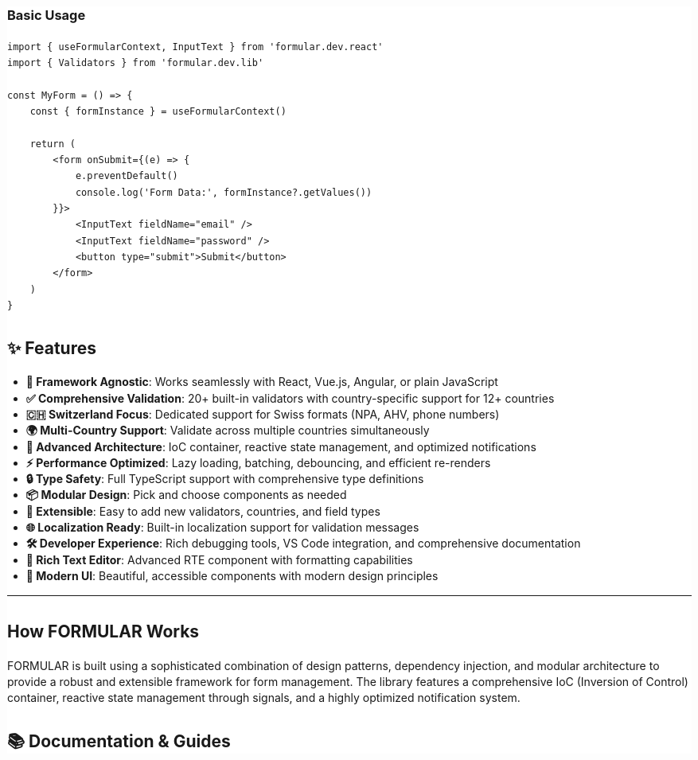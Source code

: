 ### Basic Usage

```tsx
import { useFormularContext, InputText } from 'formular.dev.react'
import { Validators } from 'formular.dev.lib'

const MyForm = () => {
    const { formInstance } = useFormularContext()

    return (
        <form onSubmit={(e) => {
            e.preventDefault()
            console.log('Form Data:', formInstance?.getValues())
        }}>
            <InputText fieldName="email" />
            <InputText fieldName="password" />
            <button type="submit">Submit</button>
        </form>
    )
}
```

## ✨ Features

- **🎯 Framework Agnostic**: Works seamlessly with React, Vue.js, Angular, or plain JavaScript
- **✅ Comprehensive Validation**: 20+ built-in validators with country-specific support for 12+ countries
- **🇨🇭 Switzerland Focus**: Dedicated support for Swiss formats (NPA, AHV, phone numbers)
- **🌍 Multi-Country Support**: Validate across multiple countries simultaneously
- **🔧 Advanced Architecture**: IoC container, reactive state management, and optimized notifications
- **⚡ Performance Optimized**: Lazy loading, batching, debouncing, and efficient re-renders
- **🔒 Type Safety**: Full TypeScript support with comprehensive type definitions
- **📦 Modular Design**: Pick and choose components as needed
- **🔌 Extensible**: Easy to add new validators, countries, and field types
- **🌐 Localization Ready**: Built-in localization support for validation messages
- **🛠️ Developer Experience**: Rich debugging tools, VS Code integration, and comprehensive documentation
- **📝 Rich Text Editor**: Advanced RTE component with formatting capabilities
- **🎨 Modern UI**: Beautiful, accessible components with modern design principles

---

## How FORMULAR Works

FORMULAR is built using a sophisticated combination of design patterns, dependency injection, and modular architecture to provide a robust and extensible framework for form management. The library features a comprehensive IoC (Inversion of Control) container, reactive state management through signals, and a highly optimized notification system.

## 📚 Documentation & Guides
